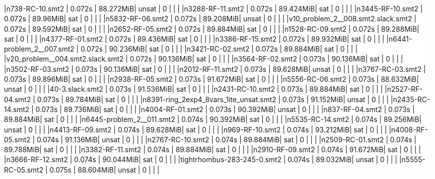 |n738-RC-10.smt2                                              |    0.072s | 88.272MiB| unsat | 0 |  |  |
|n3288-RF-11.smt2                                             |    0.072s | 89.424MiB| sat | 0 |  |  |
|n3445-RF-10.smt2                                             |    0.072s | 89.96MiB| sat | 0 |  |  |
|n5832-RF-06.smt2                                             |    0.072s | 89.208MiB| unsat | 0 |  |  |
|v10_problem_2__008.smt2.slack.smt2                           |    0.072s | 89.592MiB| sat | 0 |  |  |
|n2652-RF-05.smt2                                             |    0.072s | 89.884MiB| sat | 0 |  |  |
|n1528-RC-09.smt2                                             |    0.072s | 89.288MiB| sat | 0 |  |  |
|n4377-RF-01.smt2                                             |    0.072s | 89.436MiB| sat | 0 |  |  |
|n3386-RF-15.smt2                                             |    0.072s | 89.932MiB| sat | 0 |  |  |
|n6441-problem_2__007.smt2                                    |    0.072s | 90.236MiB| sat | 0 |  |  |
|n3421-RC-02.smt2                                             |    0.072s | 89.884MiB| sat | 0 |  |  |
|v20_problem__004.smt2.slack.smt2                             |    0.072s | 90.136MiB| sat | 0 |  |  |
|n3564-RF-02.smt2                                             |    0.073s | 90.136MiB| sat | 0 |  |  |
|n3502-RF-03.smt2                                             |    0.073s | 90.136MiB| sat | 0 |  |  |
|n2012-RF-11.smt2                                             |    0.073s | 89.628MiB| unsat | 0 |  |  |
|n3767-RC-03.smt2                                             |    0.073s | 89.896MiB| sat | 0 |  |  |
|n2938-RF-05.smt2                                             |    0.073s | 91.672MiB| sat | 0 |  |  |
|n5556-RC-06.smt2                                             |    0.073s | 88.632MiB| unsat | 0 |  |  |
|40-3.slack.smt2                                              |    0.073s | 91.536MiB| sat | 0 |  |  |
|n2431-RC-10.smt2                                             |    0.073s | 89.884MiB| sat | 0 |  |  |
|n2527-RF-04.smt2                                             |    0.073s | 89.784MiB| sat | 0 |  |  |
|n8391-ring_2exp4_8vars_1ite_unsat.smt2                       |    0.073s | 91.152MiB| unsat | 0 |  |  |
|n2435-RC-14.smt2                                             |    0.073s | 89.736MiB| sat | 0 |  |  |
|n4004-RF-01.smt2                                             |    0.073s | 90.392MiB| unsat | 0 |  |  |
|n837-RF-04.smt2                                              |    0.073s | 89.884MiB| sat | 0 |  |  |
|n6445-problem_2__011.smt2                                    |    0.074s | 90.392MiB| sat | 0 |  |  |
|n5535-RC-14.smt2                                             |    0.074s | 89.256MiB| unsat | 0 |  |  |
|n4413-RF-09.smt2                                             |    0.074s | 89.628MiB| sat | 0 |  |  |
|n969-RF-10.smt2                                              |    0.074s | 93.212MiB| sat | 0 |  |  |
|n4008-RF-05.smt2                                             |    0.074s | 91.136MiB| unsat | 0 |  |  |
|n2767-RC-10.smt2                                             |    0.074s | 89.884MiB| sat | 0 |  |  |
|n2509-RC-01.smt2                                             |    0.074s | 89.788MiB| sat | 0 |  |  |
|n3382-RF-11.smt2                                             |    0.074s | 89.884MiB| sat | 0 |  |  |
|n2910-RF-09.smt2                                             |    0.074s | 91.672MiB| sat | 0 |  |  |
|n3666-RF-12.smt2                                             |    0.074s | 90.044MiB| sat | 0 |  |  |
|tightrhombus-283-245-0.smt2                                  |    0.074s | 89.032MiB| unsat | 0 |  |  |
|n5555-RC-05.smt2                                             |    0.075s | 88.604MiB| unsat | 0 |  |  |